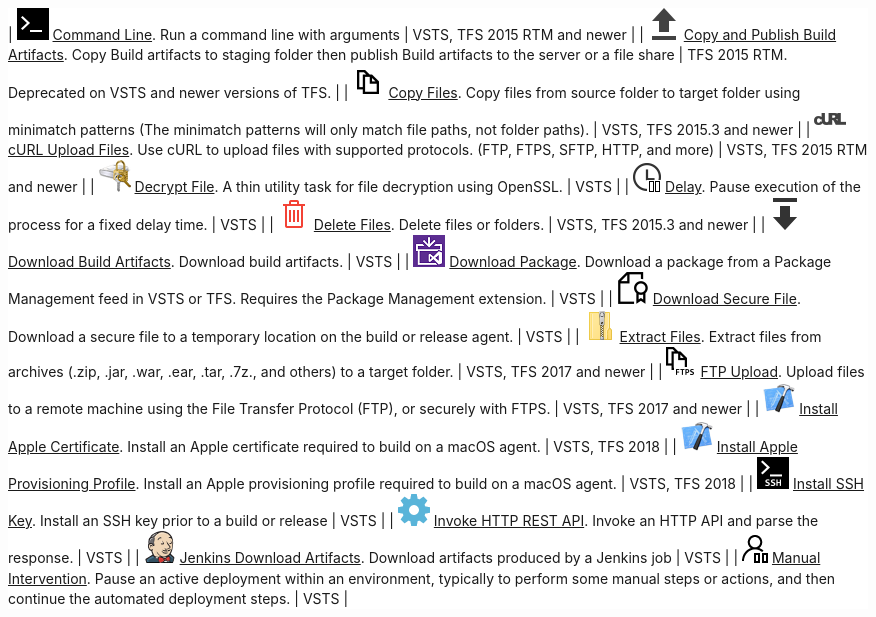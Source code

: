 | ![icon](utility/_img/command-line.png) [Command Line](utility/command-line.md). Run a command line with arguments | VSTS, TFS 2015 RTM and newer |
| ![icon](utility/_img/copy-and-publish-build-artifacts.png) [Copy and Publish Build Artifacts](utility/copy-and-publish-build-artifacts.md). Copy Build artifacts to staging folder then publish Build artifacts to the server or a file share | TFS 2015 RTM. Deprecated on VSTS and newer versions of TFS. |
| ![icon](utility/_img/copy-files.png) [Copy Files](utility/copy-files.md). Copy files from source folder to target folder using minimatch patterns (The minimatch patterns will only match file paths, not folder paths). | VSTS, TFS 2015.3 and newer |
| ![icon](utility/_img/curl-upload-files.png) [cURL Upload Files](utility/curl-upload-files.md). Use cURL to upload files with supported protocols. (FTP, FTPS, SFTP, HTTP, and more) | VSTS, TFS 2015 RTM and newer |
| ![icon](utility/_img/decryptfile.png) [Decrypt File](utility/DecryptFile.1.md). A thin utility task for file decryption using OpenSSL. | VSTS |
| ![icon](utility/_img/delay.png) [Delay](utility/delay.md). Pause execution of the process for a fixed delay time. | VSTS |
| ![icon](utility/_img/delete-files.png) [Delete Files](utility/delete-files.md). Delete files or folders. | VSTS, TFS 2015.3 and newer |
| ![icon](utility/_img/downloadbuildartifacts.png) [Download Build Artifacts](utility/DownloadBuildArtifacts.0.md). Download build artifacts. | VSTS |
| ![icon](utility/_img/downloadpackage.png) [Download Package](utility/DownloadPackage.0.md). Download a package from a Package Management feed in VSTS or TFS.  Requires the Package Management extension. | VSTS |
| ![icon](utility/_img/secure-file.png) [Download Secure File](utility/download-secure-file.md). Download a secure file to a temporary location on the build or release agent. | VSTS |
| ![icon](utility/_img/extract-files.png) [Extract Files](utility/extract-files.md). Extract files from archives (.zip, .jar, .war, .ear, .tar, .7z., and others) to a target folder. | VSTS, TFS 2017 and newer |
| ![icon](utility/_img/ftp-upload.png) [FTP Upload](utility/ftp-upload.md). Upload files to a remote machine using the File Transfer Protocol (FTP), or securely with FTPS. | VSTS, TFS 2017 and newer |
| ![icon](build/_img/xcode.png) [Install Apple Certificate](utility/install-apple-certificate.md). Install an Apple certificate required to build on a macOS agent. | VSTS, TFS 2018 |
| ![icon](build/_img/xcode.png) [Install Apple Provisioning Profile](utility/install-apple-provisioning-profile.md). Install an Apple provisioning profile required to build on a macOS agent. | VSTS, TFS 2018 |
| ![icon](utility/_img/installsshkey.png) [Install SSH Key](utility/InstallSSHKey.0.md). Install an SSH key prior to a build or release | VSTS |
| ![icon](utility/_img/http-rest-api.png) [Invoke HTTP REST API](utility/http-rest-api.md). Invoke an HTTP API and parse the response. | VSTS |
| ![icon](utility/_img/jenkinsdownloadartifacts.png) [Jenkins Download Artifacts](utility/JenkinsDownloadArtifacts.1.md). Download artifacts produced by a Jenkins job | VSTS |
| ![icon](utility/_img/manual-intervention.png) [Manual Intervention](utility/manual-intervention.md). Pause an active deployment within an environment, typically to perform some manual steps or actions, and then continue the automated deployment steps. | VSTS |